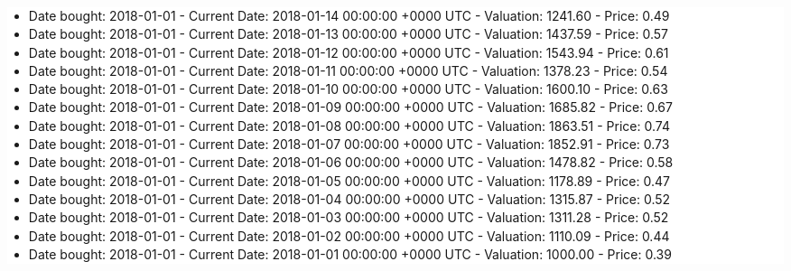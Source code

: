 * Date bought: 2018-01-01 - Current Date: 2018-01-14 00:00:00 +0000 UTC - Valuation: 1241.60 - Price: 0.49 
* Date bought: 2018-01-01 - Current Date: 2018-01-13 00:00:00 +0000 UTC - Valuation: 1437.59 - Price: 0.57 
* Date bought: 2018-01-01 - Current Date: 2018-01-12 00:00:00 +0000 UTC - Valuation: 1543.94 - Price: 0.61 
* Date bought: 2018-01-01 - Current Date: 2018-01-11 00:00:00 +0000 UTC - Valuation: 1378.23 - Price: 0.54 
* Date bought: 2018-01-01 - Current Date: 2018-01-10 00:00:00 +0000 UTC - Valuation: 1600.10 - Price: 0.63 
* Date bought: 2018-01-01 - Current Date: 2018-01-09 00:00:00 +0000 UTC - Valuation: 1685.82 - Price: 0.67 
* Date bought: 2018-01-01 - Current Date: 2018-01-08 00:00:00 +0000 UTC - Valuation: 1863.51 - Price: 0.74 
* Date bought: 2018-01-01 - Current Date: 2018-01-07 00:00:00 +0000 UTC - Valuation: 1852.91 - Price: 0.73 
* Date bought: 2018-01-01 - Current Date: 2018-01-06 00:00:00 +0000 UTC - Valuation: 1478.82 - Price: 0.58 
* Date bought: 2018-01-01 - Current Date: 2018-01-05 00:00:00 +0000 UTC - Valuation: 1178.89 - Price: 0.47 
* Date bought: 2018-01-01 - Current Date: 2018-01-04 00:00:00 +0000 UTC - Valuation: 1315.87 - Price: 0.52 
* Date bought: 2018-01-01 - Current Date: 2018-01-03 00:00:00 +0000 UTC - Valuation: 1311.28 - Price: 0.52 
* Date bought: 2018-01-01 - Current Date: 2018-01-02 00:00:00 +0000 UTC - Valuation: 1110.09 - Price: 0.44 
* Date bought: 2018-01-01 - Current Date: 2018-01-01 00:00:00 +0000 UTC - Valuation: 1000.00 - Price: 0.39 
